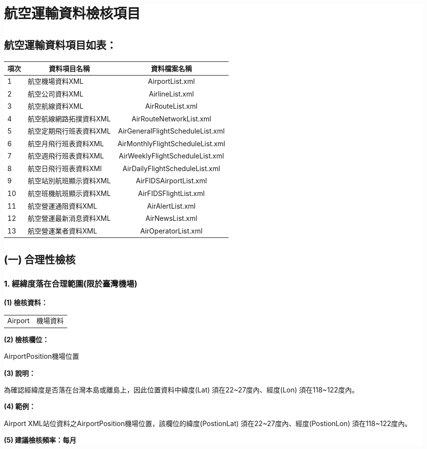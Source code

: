 # 航空運輸資料檢核項目

## 航空運輸資料項目如表：

| 項次  | 資料項目名稱        |              資料檔案名稱              |
| --- | ------------- | :------------------------------: |
| 1   | 航空機場資料XML     |          AirportList.xml         |
| 2   | 航空公司資料XML     |          AirlineList.xml         |
| 3   | 航空航線資料XML     |         AirRouteList.xml         |
| 4   | 航空航線網路拓撲資料XML |      AirRouteNetworkList.xml     |
| 5   | 航空定期飛行班表資料XML | AirGeneralFlightScheduleList.xml |
| 6   | 航空月飛行班表資料XML  | AirMonthlyFlightScheduleList.xml |
| 7   | 航空週飛行班表資料XML  |  AirWeeklyFlightScheduleList.xml |
| 8   | 航空日飛行班表資料XMl  |  AirDailyFlightScheduleList.xml  |
| 9   | 航空站別航班顯示資料XML |      AirFIDSAirportList.xml      |
| 10  | 航空班機航班顯示資料XML |       AirFIDSFlightList.xml      |
| 11  | 航空營運通阻資料XML   |         AirAlertList.xml         |
| 12  | 航空營運最新消息資料XML |          AirNewsList.xml         |
| 13  | 航空營運業者資料XML   |        AirOperatorList.xml       |

## (一)  合理性檢核

### **1.      經緯度落在合理範圍(限於臺灣機場)**

**(1)       檢核資料：**

|         |      |
| ------- | ---- |
| Airport | 機場資料 |

**(2)       檢核欄位：**

AirportPosition機場位置

**(3)       說明：**

為確認經緯度是否落在台灣本島或離島上，因此位置資料中緯度(Lat) 須在22\~27度內、經度(Lon) 須在118\~122度內。

**(4)       範例：**

Airport XML站位資料之AirportPosition機場位置，該欄位的緯度(PostionLat) 須在22\~27度內、經度(PostionLon) 須在118\~122度內。

**(5)       建議檢核頻率：每月**
